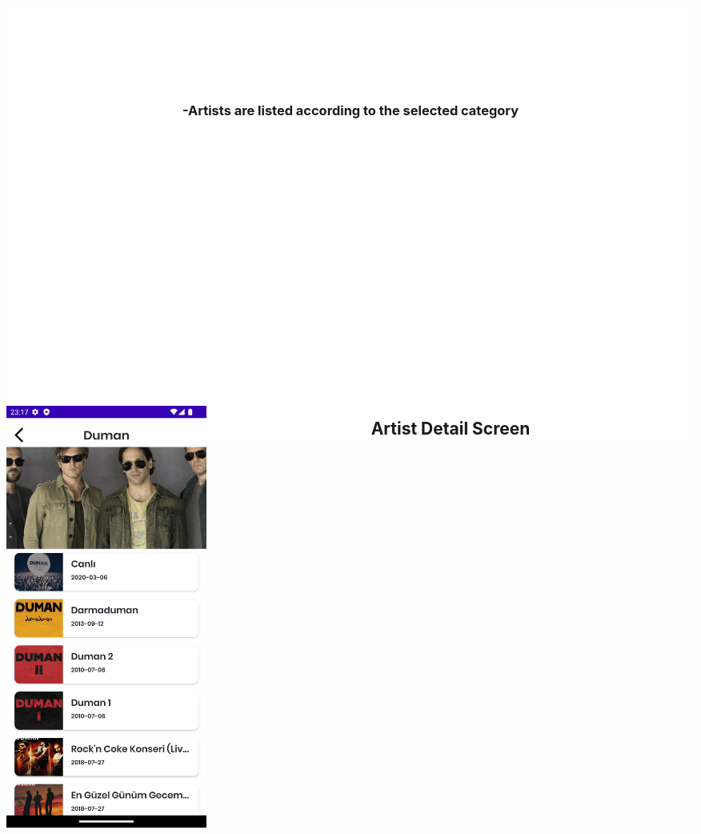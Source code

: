 <h3 align="center"><br><br><br><br><br>
-Artists are listed according to the selected category<br>
</h3><br><br><br><br><br><br><br><br>

</h3><br><br><br><br><br><br><br><br>
<p align="left">
<img align="left" src="https://github.com/doseyenc/DeezerApp/blob/main/images/artist_detaik_page.png" width="250" height="530"/>
</p>
<h2 align="center">
Artist Detail Screen
</h2>
